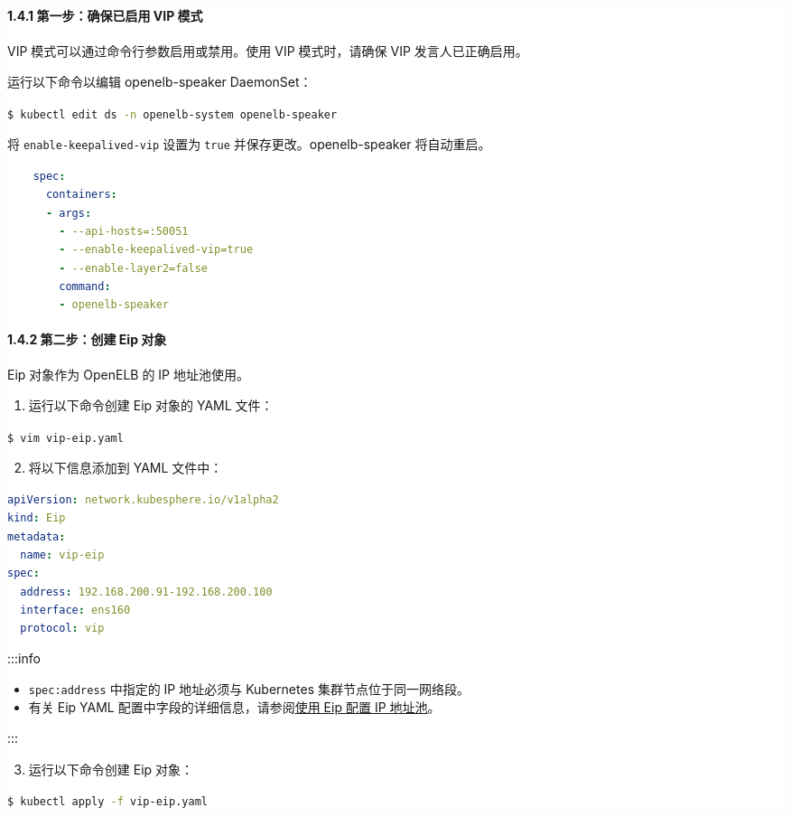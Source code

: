 #### 1.4.1 第一步：确保已启用 VIP 模式

VIP 模式可以通过命令行参数启用或禁用。使用 VIP 模式时，请确保 VIP 发言人已正确启用。

运行以下命令以编辑 openelb-speaker DaemonSet：

```bash
$ kubectl edit ds -n openelb-system openelb-speaker
```

将 `enable-keepalived-vip` 设置为 `true` 并保存更改。openelb-speaker 将自动重启。

```yaml
    spec:
      containers:
      - args:
        - --api-hosts=:50051
        - --enable-keepalived-vip=true
        - --enable-layer2=false
        command:
        - openelb-speaker
```

#### 1.4.2 第二步：创建 Eip 对象

Eip 对象作为 OpenELB 的 IP 地址池使用。

1. 运行以下命令创建 Eip 对象的 YAML 文件：

```bash
$ vim vip-eip.yaml
```

2. 将以下信息添加到 YAML 文件中：

```yaml
apiVersion: network.kubesphere.io/v1alpha2
kind: Eip
metadata:
  name: vip-eip
spec:
  address: 192.168.200.91-192.168.200.100
  interface: ens160
  protocol: vip
```

:::info

- `spec:address` 中指定的 IP 地址必须与 Kubernetes 集群节点位于同一网络段。
- 有关 Eip YAML 配置中字段的详细信息，请参阅[使用 Eip 配置 IP 地址池](https://openelb.io/docs/getting-started/configuration/configure-ip-address-pools-using-eip/)。

:::

3. 运行以下命令创建 Eip 对象：

```bash
$ kubectl apply -f vip-eip.yaml
```
